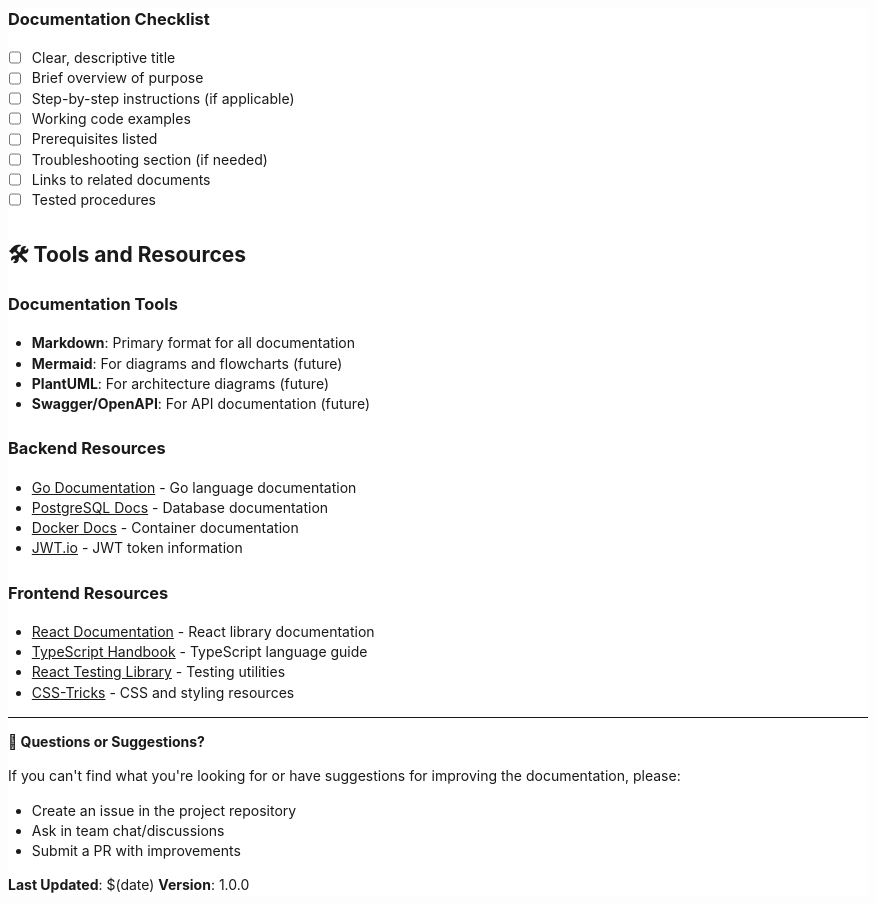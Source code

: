 ### Documentation Checklist

- [ ] Clear, descriptive title
- [ ] Brief overview of purpose
- [ ] Step-by-step instructions (if applicable)
- [ ] Working code examples
- [ ] Prerequisites listed
- [ ] Troubleshooting section (if needed)
- [ ] Links to related documents
- [ ] Tested procedures

## 🛠️ Tools and Resources

### Documentation Tools

- **Markdown**: Primary format for all documentation
- **Mermaid**: For diagrams and flowcharts (future)
- **PlantUML**: For architecture diagrams (future)
- **Swagger/OpenAPI**: For API documentation (future)

### Backend Resources

- [Go Documentation](https://golang.org/doc/) - Go language documentation
- [PostgreSQL Docs](https://www.postgresql.org/docs/) - Database documentation
- [Docker Docs](https://docs.docker.com/) - Container documentation
- [JWT.io](https://jwt.io/) - JWT token information

### Frontend Resources

- [React Documentation](https://react.dev/) - React library documentation
- [TypeScript Handbook](https://www.typescriptlang.org/docs/) - TypeScript language guide
- [React Testing Library](https://testing-library.com/docs/react-testing-library/intro/) - Testing utilities
- [CSS-Tricks](https://css-tricks.com/) - CSS and styling resources

---

**📧 Questions or Suggestions?**

If you can't find what you're looking for or have suggestions for improving the documentation, please:
- Create an issue in the project repository
- Ask in team chat/discussions
- Submit a PR with improvements

**Last Updated**: $(date)
**Version**: 1.0.0
